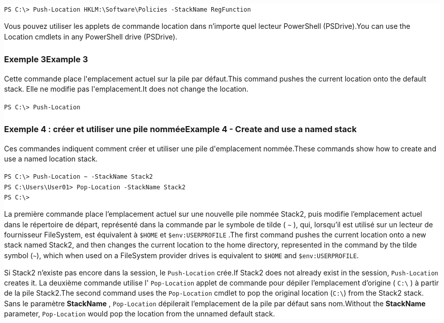 ```
PS C:\> Push-Location HKLM:\Software\Policies -StackName RegFunction
```

<span data-ttu-id="44ff9-121">Vous pouvez utiliser les applets de commande location dans n’importe quel lecteur PowerShell (PSDrive).</span><span class="sxs-lookup"><span data-stu-id="44ff9-121">You can use the Location cmdlets in any PowerShell drive (PSDrive).</span></span>

### <span data-ttu-id="44ff9-122">Exemple 3</span><span class="sxs-lookup"><span data-stu-id="44ff9-122">Example 3</span></span>

<span data-ttu-id="44ff9-123">Cette commande place l'emplacement actuel sur la pile par défaut.</span><span class="sxs-lookup"><span data-stu-id="44ff9-123">This command pushes the current location onto the default stack.</span></span> <span data-ttu-id="44ff9-124">Elle ne modifie pas l'emplacement.</span><span class="sxs-lookup"><span data-stu-id="44ff9-124">It does not change the location.</span></span>

```
PS C:\> Push-Location
```

### <span data-ttu-id="44ff9-125">Exemple 4 : créer et utiliser une pile nommée</span><span class="sxs-lookup"><span data-stu-id="44ff9-125">Example 4 - Create and use a named stack</span></span>

<span data-ttu-id="44ff9-126">Ces commandes indiquent comment créer et utiliser une pile d'emplacement nommée.</span><span class="sxs-lookup"><span data-stu-id="44ff9-126">These commands show how to create and use a named location stack.</span></span>

```
PS C:\> Push-Location ~ -StackName Stack2
PS C:\Users\User01> Pop-Location -StackName Stack2
PS C:\>
```

<span data-ttu-id="44ff9-127">La première commande place l’emplacement actuel sur une nouvelle pile nommée Stack2, puis modifie l’emplacement actuel dans le répertoire de départ, représenté dans la commande par le symbole de tilde ( `~` ), qui, lorsqu’il est utilisé sur un lecteur de fournisseur FileSystem, est équivalent à `$HOME` et `$env:USERPROFILE` .</span><span class="sxs-lookup"><span data-stu-id="44ff9-127">The first command pushes the current location onto a new stack named Stack2, and then changes the current location to the home directory, represented in the command by the tilde symbol (`~`), which when used on a FileSystem provider drives is equivalent to `$HOME` and `$env:USERPROFILE`.</span></span>

<span data-ttu-id="44ff9-128">Si Stack2 n’existe pas encore dans la session, le `Push-Location` crée.</span><span class="sxs-lookup"><span data-stu-id="44ff9-128">If Stack2 does not already exist in the session, `Push-Location` creates it.</span></span> <span data-ttu-id="44ff9-129">La deuxième commande utilise l' `Pop-Location` applet de commande pour dépiler l’emplacement d’origine ( `C:\` ) à partir de la pile Stack2.</span><span class="sxs-lookup"><span data-stu-id="44ff9-129">The second command uses the `Pop-Location` cmdlet to pop the original location (`C:\`) from the Stack2 stack.</span></span> <span data-ttu-id="44ff9-130">Sans le paramètre **StackName** , `Pop-Location` dépilerait l’emplacement de la pile par défaut sans nom.</span><span class="sxs-lookup"><span data-stu-id="44ff9-130">Without the **StackName** parameter, `Pop-Location` would pop the location from the unnamed default stack.</span></span>
